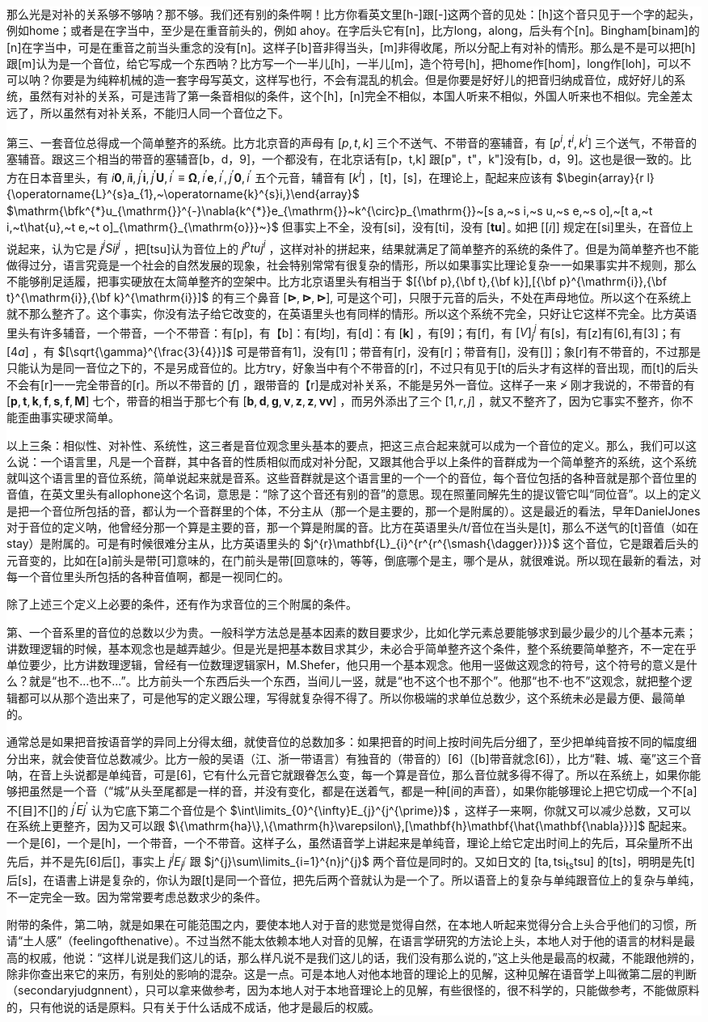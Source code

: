那么光是对补的关系够不够呐？那不够。我们还有别的条件啊！比方你看英文里[h-]跟[-]这两个音的见处：[h]这个音只见于一个字的起头，例如home；或者是在字当中，至少是在重音前头的，例如 ahoy。在字后头它有[n]，比方long，along，后头有个[n]。Bingham[binam]的[n]在字当中，可是在重音之前当头重念的没有[n]。这样子[b]音非得当头，[m]非得收尾，所以分配上有对补的情形。那么是不是可以把[h]跟[m]认为是一个音位，给它写成一个东西呐？比方写一个一半儿[h]，一半儿[m]，造个符号[h]，把home作[hom]，long作[loh]，可以不可以呐？你要是为纯粹机械的造一套字母写英文，这样写也行，不会有混乱的机会。但是你要是好好儿的把音归纳成音位，成好好儿的系统，虽然有对补的关系，可是违背了第一条音相似的条件，这个[h]，[n]完全不相似，本国人听来不相似，外国人听来也不相似。完全差太远了，所以虽然有对补关系，不能归人同一个音位之下。  

第三、一套音位总得成一个简单整齐的系统。比方北京音的声母有 $[p,t,k]$ 三个不送气、不带音的塞辅音，有 $[p^{i},t^{i},k^{i}]$ 三个送气，不带音的塞辅音。跟这三个相当的带音的塞辅音[b，d，9]，一个都没有，在北京话有[p，t,k] 跟[p"，t"，k"]没有[b，d，9]。这也是很一致的。比方在日本音里头，有 $i\mathbf{0},i\mathbf{i},j^{\prime}\mathbf{i},j^{\prime}\mathbf{U},i^{\prime}\equiv\mathbf{\Omega},i^{\prime}\mathbf{e},i^{\prime},j^{\prime}\mathbf{0},i^{\prime}$ 五个元音，辅音有 $[k^{i}]$ ，[t]，[s]，在理论上，配起来应该有 $\begin{array}{r l}{\operatorname{L}^{s}a_{1},~\operatorname{k}^{s}i,}\end{array}$ $\mathrm{\bfk^{*}u_{\mathrm{}}^{-}\nabla{k^{*}}e_{\mathrm{}}~k^{\circ}p_{\mathrm{}}~[s a,~s i,~s u,~s e,~s o],~[t a,~t i,~t\hat{u},~t e,~t o]_{\mathrm{}_{\mathrm{o}}}~}$ 但事实上不全，没有[si]，没有[ti]，没有 $[\mathbf{tu}]_{\circ}$ 如把 $[[i]]$ 规定在[si]里头，在音位上说起来，认为它是 $j^{j}S i j^{j}$ ，把[tsu]认为音位上的 $j^{p}t u j^{i}$ ，这样对补的拼起来，结果就满足了简单整齐的系统的条件了。但是为简单整齐也不能做得过分，语言究竟是一个社会的自然发展的现象，社会特别常常有很复杂的情形，所以如果事实比理论复杂一一如果事实井不规则，那么不能够削足适履，把事实硬放在太简单整齐的空架中。比方北京语里头有相当于 $[{\bf p},{\bf t},{\bf k}],[{\bf p}^{\mathrm{i}},{\bf t}^{\mathrm{i}},{\bf k}^{\mathrm{i}}]$ 的有三个鼻音 $[\pmb{\triangleright},\pmb{\triangleright},\pmb{\triangleright}],$ 可是这个可]，只限于元音的后头，不处在声母地位。所以这个在系统上就不那么整齐了。这个事实，你没有法子给它改变的，在英语里头也有同样的情形。所以这个系统不完全，只好让它这样不完全。比方英语里头有许多辅音，一个带音，一个不带音：有[p]，有【b]：有[均]，有[d]：有 $[\mathbf{k}]$ ，有[9]；有[f]，有 $[V]_{j}^{j}$ 有[s]，有[z]有[6],有[3]；有 $[4a]$ ，有 $[\sqrt{\gamma}^{\frac{3}{4}}]$ 可是带音有1]，没有[1]；带音有[r]，没有[r]；带音有[]，没有[]]；象[r]有不带音的，不过那是只能认为是同一音位之下的，不是另成音位的。比方try，好象当中有个不带音的[r]，不过只有见于[t的后头才有这样的音出现，而[t]的后头不会有[r]一一完全带音的[r]。所以不带音的 $[f]$ ，跟带音的【r]是成对补关系，不能是另外一音位。这样子一来 $\ngtr$ 刚才我说的，不带音的有 $[\mathbf{p},\mathbf{t},\mathbf{k},\mathbf{f},\mathbf{s},\mathbf{f},\mathbf{M}]$ 七个，带音的相当于那七个有 $[\mathbf{b},\mathbf{d},\mathbf{g},\mathbf{v},\mathbf{z},\mathbf{z},\mathbf{v}\mathbf{v}]$ ，而另外添出了三个 $[1,r,j]$ ，就又不整齐了，因为它事实不整齐，你不能歪曲事实硬求简单。  

以上三条：相似性、对补性、系统性，这三者是音位观念里头基本的要点，把这三点合起来就可以成为一个音位的定义。那么，我们可以这么说：一个语言里，凡是一个音群，其中各音的性质相似而成对补分配，又跟其他合乎以上条件的音群成为一个简单整齐的系统，这个系统就叫这个语言里的音位系统，简单说起来就是音系。这些音群就是这个语言里的一个一个的音位，每个音位包括的各种音就是那个音位里的音值，在英文里头有allophone这个名词，意思是：“除了这个音还有别的音”的意思。现在照董同解先生的提议管它叫“同位音”。以上的定义是把一个音位所包括的音，都认为一个音群里的个体，不分主从（那一个是主要的，那一个是附属的）。这是最近的看法，早年DanielJones对于音位的定义呐，他曾经分那一个算是主要的音，那一个算是附属的音。比方在英语里头/t/音位在当头是[t]，那么不送气的[t]音值（如在stay）是附属的。可是有时候很难分主从，比方英语里头的 $j^{r}\mathbf{L}_{i}^{r^{r^{\smash{\dagger}}}}$ 这个音位，它是跟着后头的元音变的，比如在[a]前头是带[可]意味的，在门前头是带[回意味的，等等，倒底哪个是主，哪个是从，就很难说。所以现在最新的看法，对每一个音位里头所包括的各种音值啊，都是一视同仁的。  

除了上述三个定义上必要的条件，还有作为求音位的三个附属的条件。  

第、一个音系里的音位的总数以少为贵。一般科学方法总是基本因素的数目要求少，比如化学元素总要能够求到最少最少的儿个基本元素；讲数理逻辑的时候，基本观念也是越弄越少。但是光是把基本数目求其少，未必合乎简单整齐这个条件，整个系统要简单整齐，不一定在乎单位要少，比方讲数理逻辑，曾经有一位数理逻辑家H，M.Shefer，他只用一个基本观念。他用一竖做这观念的符号，这个符号的意义是什么？就是“也不…也不...”。比方前头一个东西后头一个东西，当间儿一竖，就是“也不这个也不那个”。他那“也不·也不”这观念，就把整个逻辑都可以从那个造出来了，可是他写的定义跟公理，写得就复杂得不得了。所以你极端的求单位总数少，这个系统未必是最方便、最简单的。  

通常总是如果把音按语音学的异同上分得太细，就使音位的总数加多：如果把音的时间上按时间先后分细了，至少把单纯音按不同的幅度细分出来，就会使音位总数减少。比方一般的吴语（江、浙一带语言）有独音的（带音的）[6]（[b]带音就念[6]），比方“鞋、城、毫”这三个音呐，在音上头说都是单纯音，可是[6]，它有什么元音它就跟眷怎么变，每一个算是音位，那么音位就多得不得了。所以在系统上，如果你能够把虽然是一个音（“城”从头至尾都是一样的音，并没有变化，都是在送着气，都是一种[间的声音），如果你能够理论上把它切成一个不[a]不[目]不[]的 $j^{\prime}E j^{\prime}$ 认为它底下第二个音位是个 $\int\limits_{0}^{\infty}E_{j}^{j^{\prime}}$ ，这样子一来啊，你就又可以减少总数，又可以在系统上更整齐，因为又可以跟 $\{\mathrm{ha}\},\{\mathrm{h}\varepsilon\},[\mathbf{h}\mathbf{\hat{\mathbf{\nabla}}}]$ 配起来。一个是[6]，一个是[h]，一个带音，一个不带音。这样子么，虽然语音学上讲起来是单纯音，理论上给它定出时间上的先后，耳朵量所不出先后，并不是先[6]后[]，事实上 $j^{j}E_{j^{j^{\prime}}}$ 跟 $j^{j}\sum\limits_{i=1}^{n}j^{j}$ 两个音位是同时的。又如日文的 $[\pmb{\mathrm{ta}},\pmb{\mathrm{tsi}}_{\pmb{\mathrm{ts}}}\pmb{\mathrm{tsu}}]$ 的[ts]，明明是先[t]后[s]，在语書上讲是复杂的，你认为跟[t]是同一个音位，把先后两个音就认为是一个了。所以语音上的复杂与单纯跟音位上的复杂与单纯，不一定完全一致。因为常常要考虑总数求少的条件。  

附带的条件，第二呐，就是如果在可能范围之内，要使本地人对于音的悲觉是觉得自然，在本地人听起来觉得分合上头合乎他们的习惯，所请“土人感”（feelingofthenative）。不过当然不能太依赖本地人对音的见解，在语言学研究的方法论上头，本地人对于他的语言的材料是最高的权戚，他说：“这样儿说是我们这儿的话，那么样凡说不是我们这儿的话，我们没有那么说的，”这上头他是最高的权藏，不能跟他辨的，除非你查出来它的来历，有别处的影响的混杂。这是一点。可是本地人对他本地音的理论上的见解，这种见解在语音学上叫微第二层的判断（secondaryjudgnnent），只可以拿来做参考，因为本地人对于本地音理论上的见解，有些很怪的，很不科学的，只能做参考，不能做原料的，只有他说的话是原料。只有关于什么话成不成话，他才是最后的权威。  

